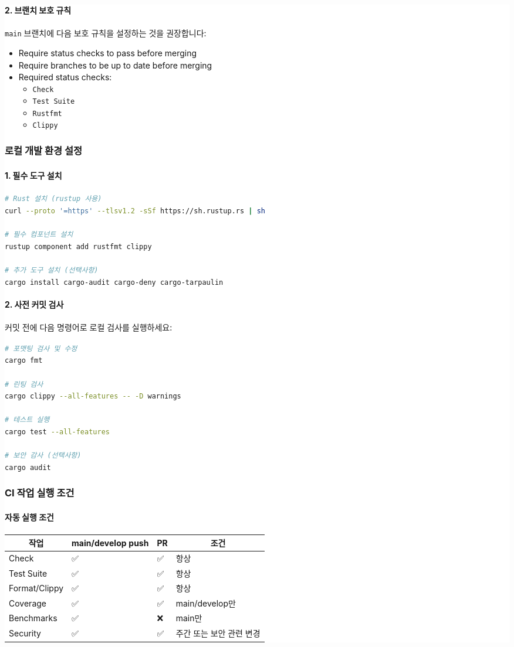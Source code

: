 #### 2. 브랜치 보호 규칙

`main` 브랜치에 다음 보호 규칙을 설정하는 것을 권장합니다:

- Require status checks to pass before merging
- Require branches to be up to date before merging
- Required status checks:
  - `Check`
  - `Test Suite`
  - `Rustfmt`
  - `Clippy`

### 로컬 개발 환경 설정

#### 1. 필수 도구 설치

```bash
# Rust 설치 (rustup 사용)
curl --proto '=https' --tlsv1.2 -sSf https://sh.rustup.rs | sh

# 필수 컴포넌트 설치
rustup component add rustfmt clippy

# 추가 도구 설치 (선택사항)
cargo install cargo-audit cargo-deny cargo-tarpaulin
```

#### 2. 사전 커밋 검사

커밋 전에 다음 명령어로 로컬 검사를 실행하세요:

```bash
# 포맷팅 검사 및 수정
cargo fmt

# 린팅 검사
cargo clippy --all-features -- -D warnings

# 테스트 실행
cargo test --all-features

# 보안 감사 (선택사항)
cargo audit
```

### CI 작업 실행 조건

#### 자동 실행 조건

| 작업 | main/develop push | PR | 조건 |
|------|-------------------|----|----|
| Check | ✅ | ✅ | 항상 |
| Test Suite | ✅ | ✅ | 항상 |
| Format/Clippy | ✅ | ✅ | 항상 |
| Coverage | ✅ | ✅ | main/develop만 |
| Benchmarks | ✅ | ❌ | main만 |
| Security | ✅ | ✅ | 주간 또는 보안 관련 변경 |

